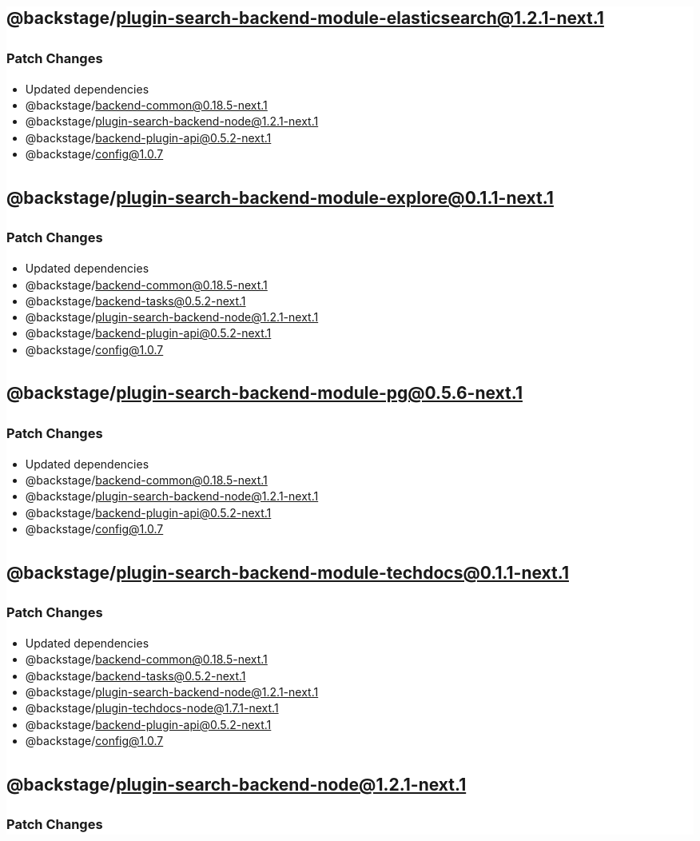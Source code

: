 ## @backstage/plugin-search-backend-module-elasticsearch@1.2.1-next.1

### Patch Changes

- Updated dependencies
 - @backstage/backend-common@0.18.5-next.1
 - @backstage/plugin-search-backend-node@1.2.1-next.1
 - @backstage/backend-plugin-api@0.5.2-next.1
 - @backstage/config@1.0.7

## @backstage/plugin-search-backend-module-explore@0.1.1-next.1

### Patch Changes

- Updated dependencies
 - @backstage/backend-common@0.18.5-next.1
 - @backstage/backend-tasks@0.5.2-next.1
 - @backstage/plugin-search-backend-node@1.2.1-next.1
 - @backstage/backend-plugin-api@0.5.2-next.1
 - @backstage/config@1.0.7

## @backstage/plugin-search-backend-module-pg@0.5.6-next.1

### Patch Changes

- Updated dependencies
 - @backstage/backend-common@0.18.5-next.1
 - @backstage/plugin-search-backend-node@1.2.1-next.1
 - @backstage/backend-plugin-api@0.5.2-next.1
 - @backstage/config@1.0.7

## @backstage/plugin-search-backend-module-techdocs@0.1.1-next.1

### Patch Changes

- Updated dependencies
 - @backstage/backend-common@0.18.5-next.1
 - @backstage/backend-tasks@0.5.2-next.1
 - @backstage/plugin-search-backend-node@1.2.1-next.1
 - @backstage/plugin-techdocs-node@1.7.1-next.1
 - @backstage/backend-plugin-api@0.5.2-next.1
 - @backstage/config@1.0.7

## @backstage/plugin-search-backend-node@1.2.1-next.1

### Patch Changes
